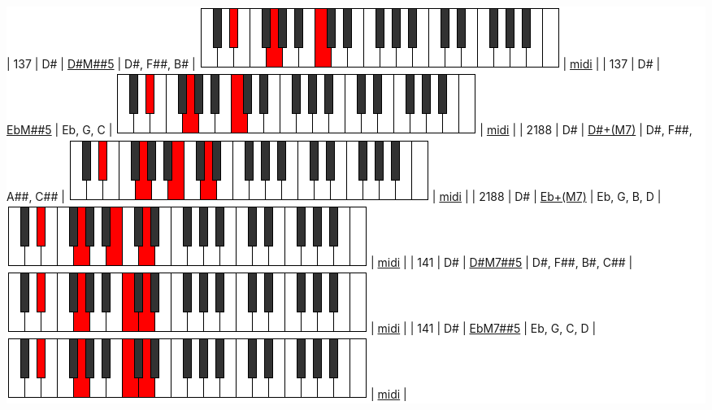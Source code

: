 | 137 | D# | [D#M##5](ChordDSharpMajorDoubleSharpFifth.md) | D#, F##, B# | ![D#M##5](ChordDSharpMajorDoubleSharpFifthRootPosition.png) | [midi](ChordDSharpMajorDoubleSharpFifthRootPosition.mid) |
| 137 | D# | [EbM##5](ChordEFlatMajorDoubleSharpFifth.md) | Eb, G, C | ![EbM##5](ChordEFlatMajorDoubleSharpFifthRootPosition.png) | [midi](ChordEFlatMajorDoubleSharpFifthRootPosition.mid) |
| 2188 | D# | [D#+(M7)](ChordDSharpAugmentedMajorSeventh.md) | D#, F##, A##, C## | ![D#+(M7)](ChordDSharpAugmentedMajorSeventhRootPosition.png) | [midi](ChordDSharpAugmentedMajorSeventhRootPosition.mid) |
| 2188 | D# | [Eb+(M7)](ChordEFlatAugmentedMajorSeventh.md) | Eb, G, B, D | ![Eb+(M7)](ChordEFlatAugmentedMajorSeventhRootPosition.png) | [midi](ChordEFlatAugmentedMajorSeventhRootPosition.mid) |
| 141 | D# | [D#M7##5](ChordDSharpMajorSeventhDoubleSharpFifth.md) | D#, F##, B#, C## | ![D#M7##5](ChordDSharpMajorSeventhDoubleSharpFifthRootPosition.png) | [midi](ChordDSharpMajorSeventhDoubleSharpFifthRootPosition.mid) |
| 141 | D# | [EbM7##5](ChordEFlatMajorSeventhDoubleSharpFifth.md) | Eb, G, C, D | ![EbM7##5](ChordEFlatMajorSeventhDoubleSharpFifthRootPosition.png) | [midi](ChordEFlatMajorSeventhDoubleSharpFifthRootPosition.mid) |

